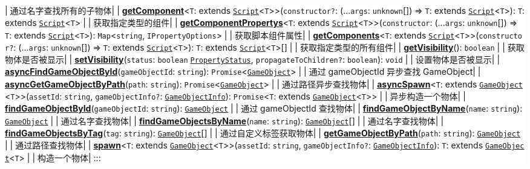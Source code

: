| 通过名字查找所有的子物体|
| **[getComponent](mw.GameObject.md#getcomponent)**<`T`: extends [`Script`](mw.Script.md)<`T`\>\>(`constructor?`: (...`args`: `unknown`[]) => `T`: extends [`Script`](mw.Script.md)<`T`\>): `T`: extends [`Script`](mw.Script.md)<`T`\>   |
| 获取指定类型的组件|
| **[getComponentPropertys](mw.GameObject.md#getcomponentpropertys)**<`T`: extends [`Script`](mw.Script.md)<`T`\>\>(`constructor`: (...`args`: `unknown`[]) => `T`: extends [`Script`](mw.Script.md)<`T`\>): `Map`<`string`, `IPropertyOptions`\>   |
| 获取脚本组件属性|
| **[getComponents](mw.GameObject.md#getcomponents)**<`T`: extends [`Script`](mw.Script.md)<`T`\>\>(`constructor?`: (...`args`: `unknown`[]) => `T`: extends [`Script`](mw.Script.md)<`T`\>): `T`: extends [`Script`](mw.Script.md)<`T`\>[]   |
| 获取指定类型的所有组件|
| **[getVisibility](mw.GameObject.md#getvisibility)**(): `boolean`   |
| 获取物体是否被显示|
| **[setVisibility](mw.GameObject.md#setvisibility)**(`status`: `boolean`  [`PropertyStatus`](../enums/mw.PropertyStatus.md), `propagateToChildren?`: `boolean`): `void`   |
| 设置物体是否被显示|
| **[asyncFindGameObjectById](mw.GameObject.md#asyncfindgameobjectbyid)**(`gameObjectId`: `string`): `Promise`<[`GameObject`](mw.GameObject.md)\>   |
| 通过 gameObjectId 异步查找 GameObject|
| **[asyncGetGameObjectByPath](mw.GameObject.md#asyncgetgameobjectbypath)**(`path`: `string`): `Promise`<[`GameObject`](mw.GameObject.md)\>   |
| 通过路径异步查找物体|
| **[asyncSpawn](mw.GameObject.md#asyncspawn)**<`T`: extends [`GameObject`](mw.GameObject.md)<`T`\>\>(`assetId`: `string`, `gameObjectInfo?`: [`GameObjectInfo`](../interfaces/mw.GameObjectInfo.md)): `Promise`<`T`: extends [`GameObject`](mw.GameObject.md)<`T`\>\>   |
| 异步构造一个物体|
| **[findGameObjectById](mw.GameObject.md#findgameobjectbyid)**(`gameObjectId`: `string`): [`GameObject`](mw.GameObject.md)   |
| 通过 gameObjectId 查找物体|
| **[findGameObjectByName](mw.GameObject.md#findgameobjectbyname)**(`name`: `string`): [`GameObject`](mw.GameObject.md)   |
| 通过名字查找物体|
| **[findGameObjectsByName](mw.GameObject.md#findgameobjectsbyname)**(`name`: `string`): [`GameObject`](mw.GameObject.md)[]   |
| 通过名字查找物体|
| **[findGameObjectsByTag](mw.GameObject.md#findgameobjectsbytag)**(`tag`: `string`): [`GameObject`](mw.GameObject.md)[]   |
| 通过自定义标签获取物体|
| **[getGameObjectByPath](mw.GameObject.md#getgameobjectbypath)**(`path`: `string`): [`GameObject`](mw.GameObject.md)   |
| 通过路径查找物体|
| **[spawn](mw.GameObject.md#spawn)**<`T`: extends [`GameObject`](mw.GameObject.md)<`T`\>\>(`assetId`: `string`, `gameObjectInfo?`: [`GameObjectInfo`](../interfaces/mw.GameObjectInfo.md)): `T`: extends [`GameObject`](mw.GameObject.md)<`T`\>   |
| 构造一个物体|
:::
